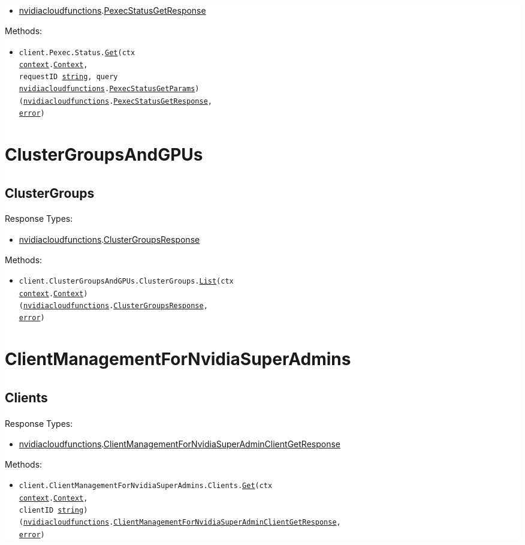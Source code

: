 - <a href="https://pkg.go.dev/github.com/stainless-sdks/nvidia-cloud-functions-go">nvidiacloudfunctions</a>.<a href="https://pkg.go.dev/github.com/stainless-sdks/nvidia-cloud-functions-go#PexecStatusGetResponse">PexecStatusGetResponse</a>

Methods:

- <code title="get /v2/nvcf/pexec/status/{requestId}">client.Pexec.Status.<a href="https://pkg.go.dev/github.com/stainless-sdks/nvidia-cloud-functions-go#PexecStatusService.Get">Get</a>(ctx <a href="https://pkg.go.dev/context">context</a>.<a href="https://pkg.go.dev/context#Context">Context</a>, requestID <a href="https://pkg.go.dev/builtin#string">string</a>, query <a href="https://pkg.go.dev/github.com/stainless-sdks/nvidia-cloud-functions-go">nvidiacloudfunctions</a>.<a href="https://pkg.go.dev/github.com/stainless-sdks/nvidia-cloud-functions-go#PexecStatusGetParams">PexecStatusGetParams</a>) (<a href="https://pkg.go.dev/github.com/stainless-sdks/nvidia-cloud-functions-go">nvidiacloudfunctions</a>.<a href="https://pkg.go.dev/github.com/stainless-sdks/nvidia-cloud-functions-go#PexecStatusGetResponse">PexecStatusGetResponse</a>, <a href="https://pkg.go.dev/builtin#error">error</a>)</code>

# ClusterGroupsAndGPUs

## ClusterGroups

Response Types:

- <a href="https://pkg.go.dev/github.com/stainless-sdks/nvidia-cloud-functions-go">nvidiacloudfunctions</a>.<a href="https://pkg.go.dev/github.com/stainless-sdks/nvidia-cloud-functions-go#ClusterGroupsResponse">ClusterGroupsResponse</a>

Methods:

- <code title="get /v2/nvcf/clusterGroups">client.ClusterGroupsAndGPUs.ClusterGroups.<a href="https://pkg.go.dev/github.com/stainless-sdks/nvidia-cloud-functions-go#ClusterGroupsAndGPUClusterGroupService.List">List</a>(ctx <a href="https://pkg.go.dev/context">context</a>.<a href="https://pkg.go.dev/context#Context">Context</a>) (<a href="https://pkg.go.dev/github.com/stainless-sdks/nvidia-cloud-functions-go">nvidiacloudfunctions</a>.<a href="https://pkg.go.dev/github.com/stainless-sdks/nvidia-cloud-functions-go#ClusterGroupsResponse">ClusterGroupsResponse</a>, <a href="https://pkg.go.dev/builtin#error">error</a>)</code>

# ClientManagementForNvidiaSuperAdmins

## Clients

Response Types:

- <a href="https://pkg.go.dev/github.com/stainless-sdks/nvidia-cloud-functions-go">nvidiacloudfunctions</a>.<a href="https://pkg.go.dev/github.com/stainless-sdks/nvidia-cloud-functions-go#ClientManagementForNvidiaSuperAdminClientGetResponse">ClientManagementForNvidiaSuperAdminClientGetResponse</a>

Methods:

- <code title="get /v2/nvcf/clients/{clientId}">client.ClientManagementForNvidiaSuperAdmins.Clients.<a href="https://pkg.go.dev/github.com/stainless-sdks/nvidia-cloud-functions-go#ClientManagementForNvidiaSuperAdminClientService.Get">Get</a>(ctx <a href="https://pkg.go.dev/context">context</a>.<a href="https://pkg.go.dev/context#Context">Context</a>, clientID <a href="https://pkg.go.dev/builtin#string">string</a>) (<a href="https://pkg.go.dev/github.com/stainless-sdks/nvidia-cloud-functions-go">nvidiacloudfunctions</a>.<a href="https://pkg.go.dev/github.com/stainless-sdks/nvidia-cloud-functions-go#ClientManagementForNvidiaSuperAdminClientGetResponse">ClientManagementForNvidiaSuperAdminClientGetResponse</a>, <a href="https://pkg.go.dev/builtin#error">error</a>)</code>
